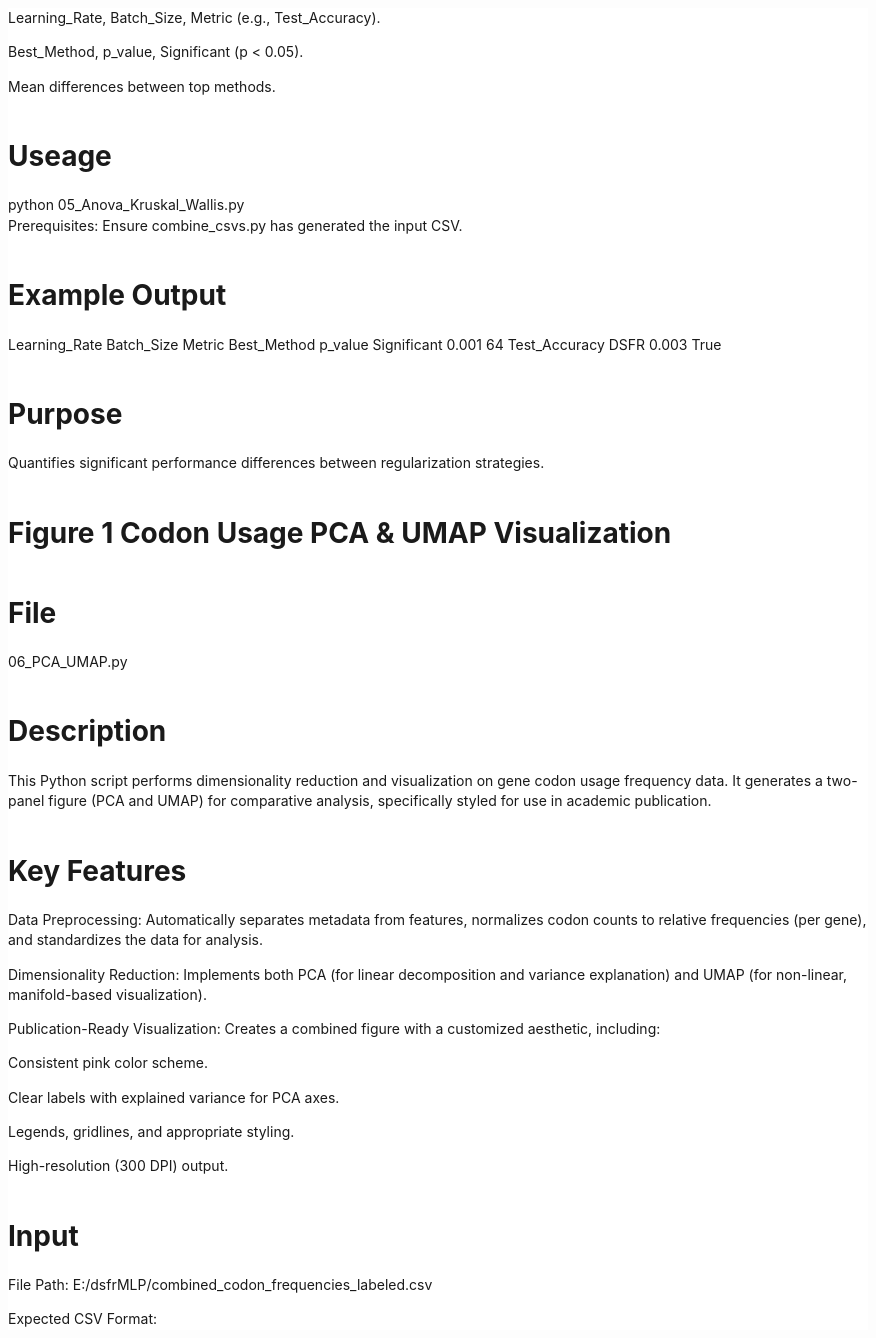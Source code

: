 Learning_Rate, Batch_Size, Metric (e.g., Test_Accuracy).

Best_Method, p_value, Significant (p < 0.05).

Mean differences between top methods.
# Useage
python 05_Anova_Kruskal_Wallis.py  
Prerequisites: Ensure combine_csvs.py has generated the input CSV.
# Example Output
Learning_Rate	Batch_Size	Metric	Best_Method	p_value	Significant
0.001	64	Test_Accuracy	DSFR	0.003	True
# Purpose
Quantifies significant performance differences between regularization strategies.
# Figure 1 Codon Usage PCA & UMAP Visualization
# File
06_PCA_UMAP.py

# Description
This Python script performs dimensionality reduction and visualization on gene codon usage frequency data. It generates a two-panel figure (PCA and UMAP) for comparative analysis, specifically styled for use in academic publication.

# Key Features
Data Preprocessing: Automatically separates metadata from features, normalizes codon counts to relative frequencies (per gene), and standardizes the data for analysis.

Dimensionality Reduction: Implements both PCA (for linear decomposition and variance explanation) and UMAP (for non-linear, manifold-based visualization).

Publication-Ready Visualization: Creates a combined figure with a customized aesthetic, including:

Consistent pink color scheme.

Clear labels with explained variance for PCA axes.

Legends, gridlines, and appropriate styling.

High-resolution (300 DPI) output.

# Input
File Path: E:/dsfrMLP/combined_codon_frequencies_labeled.csv

Expected CSV Format:
